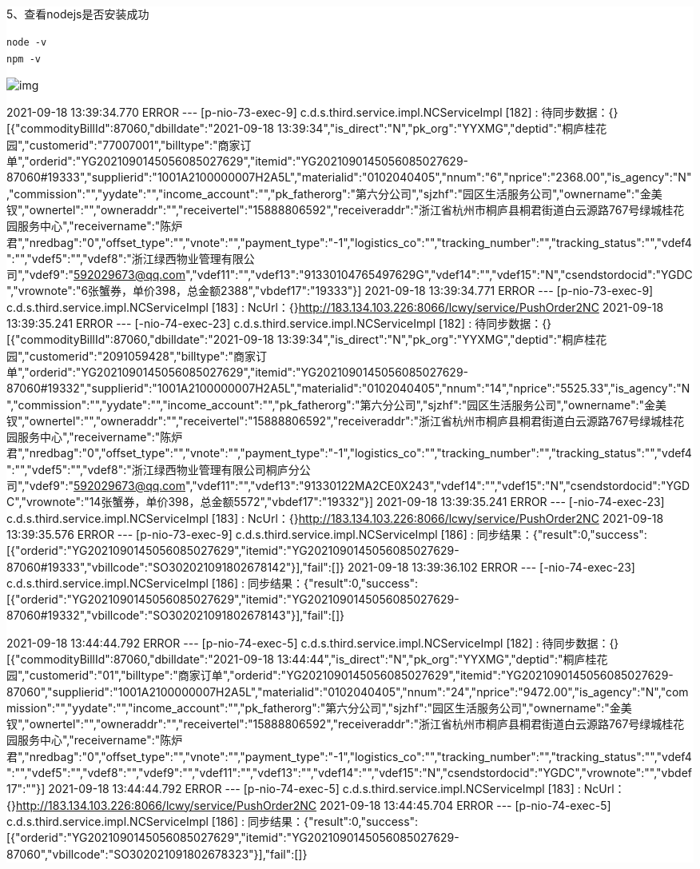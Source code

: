 5、查看nodejs是否安装成功

```
node -v
npm -v
```

![img](https://img2018.cnblogs.com/blog/1031555/201906/1031555-20190606163142195-95255678.png)

 



2021-09-18 13:39:34.770 ERROR --- [p-nio-73-exec-9] c.d.s.third.service.impl.NCServiceImpl  [182] : 待同步数据：{}[{"commodityBillId":87060,"dbilldate":"2021-09-18 13:39:34","is_direct":"N","pk_org":"YYXMG","deptid":"桐庐桂花园","customerid":"77007001","billtype":"商家订单","orderid":"YG2021090145056085027629","itemid":"YG2021090145056085027629-87060#19333","supplierid":"1001A2100000007H2A5L","materialid":"0102040405","nnum":"6","nprice":"2368.00","is_agency":"N","commission":"","yydate":"","income_account":"","pk_fatherorg":"第六分公司","sjzhf":"园区生活服务公司","ownername":"金美钗","ownertel":"","owneraddr":"","receivertel":"15888806592","receiveraddr":"浙江省杭州市桐庐县桐君街道白云源路767号绿城桂花园服务中心","receivername":"陈炉君","nredbag":"0","offset_type":"","vnote":"","payment_type":"-1","logistics_co":"","tracking_number":"","tracking_status":"","vdef4":"","vdef5":"","vdef8":"浙江绿西物业管理有限公司","vdef9":"592029673@qq.com","vdef11":"","vdef13":"91330104765497629G","vdef14":"","vdef15":"N","csendstordocid":"YGDC","vrownote":"6张蟹券，单价398，总金额2388","vbdef17":"19333"}]
2021-09-18 13:39:34.771 ERROR --- [p-nio-73-exec-9] c.d.s.third.service.impl.NCServiceImpl  [183] : NcUrl：{}http://183.134.103.226:8066/lcwy/service/PushOrder2NC
2021-09-18 13:39:35.241 ERROR --- [-nio-74-exec-23] c.d.s.third.service.impl.NCServiceImpl  [182] : 待同步数据：{}[{"commodityBillId":87060,"dbilldate":"2021-09-18 13:39:34","is_direct":"N","pk_org":"YYXMG","deptid":"桐庐桂花园","customerid":"2091059428","billtype":"商家订单","orderid":"YG2021090145056085027629","itemid":"YG2021090145056085027629-87060#19332","supplierid":"1001A2100000007H2A5L","materialid":"0102040405","nnum":"14","nprice":"5525.33","is_agency":"N","commission":"","yydate":"","income_account":"","pk_fatherorg":"第六分公司","sjzhf":"园区生活服务公司","ownername":"金美钗","ownertel":"","owneraddr":"","receivertel":"15888806592","receiveraddr":"浙江省杭州市桐庐县桐君街道白云源路767号绿城桂花园服务中心","receivername":"陈炉君","nredbag":"0","offset_type":"","vnote":"","payment_type":"-1","logistics_co":"","tracking_number":"","tracking_status":"","vdef4":"","vdef5":"","vdef8":"浙江绿西物业管理有限公司桐庐分公司","vdef9":"592029673@qq.com","vdef11":"","vdef13":"91330122MA2CE0X243","vdef14":"","vdef15":"N","csendstordocid":"YGDC","vrownote":"14张蟹券，单价398，总金额5572","vbdef17":"19332"}]
2021-09-18 13:39:35.241 ERROR --- [-nio-74-exec-23] c.d.s.third.service.impl.NCServiceImpl  [183] : NcUrl：{}http://183.134.103.226:8066/lcwy/service/PushOrder2NC
2021-09-18 13:39:35.576 ERROR --- [p-nio-73-exec-9] c.d.s.third.service.impl.NCServiceImpl  [186] : 同步结果：{"result":0,"success":[{"orderid":"YG2021090145056085027629","itemid":"YG2021090145056085027629-87060#19333","vbillcode":"SO302021091802678142"}],"fail":[]}
2021-09-18 13:39:36.102 ERROR --- [-nio-74-exec-23] c.d.s.third.service.impl.NCServiceImpl  [186] : 同步结果：{"result":0,"success":[{"orderid":"YG2021090145056085027629","itemid":"YG2021090145056085027629-87060#19332","vbillcode":"SO302021091802678143"}],"fail":[]}



2021-09-18 13:44:44.792 ERROR --- [p-nio-74-exec-5] c.d.s.third.service.impl.NCServiceImpl  [182] : 待同步数据：{}[{"commodityBillId":87060,"dbilldate":"2021-09-18 13:44:44","is_direct":"N","pk_org":"YYXMG","deptid":"桐庐桂花园","customerid":"01","billtype":"商家订单","orderid":"YG2021090145056085027629","itemid":"YG2021090145056085027629-87060","supplierid":"1001A2100000007H2A5L","materialid":"0102040405","nnum":"24","nprice":"9472.00","is_agency":"N","commission":"","yydate":"","income_account":"","pk_fatherorg":"第六分公司","sjzhf":"园区生活服务公司","ownername":"金美钗","ownertel":"","owneraddr":"","receivertel":"15888806592","receiveraddr":"浙江省杭州市桐庐县桐君街道白云源路767号绿城桂花园服务中心","receivername":"陈炉君","nredbag":"0","offset_type":"","vnote":"","payment_type":"-1","logistics_co":"","tracking_number":"","tracking_status":"","vdef4":"","vdef5":"","vdef8":"","vdef9":"","vdef11":"","vdef13":"","vdef14":"","vdef15":"N","csendstordocid":"YGDC","vrownote":"","vbdef17":""}]
2021-09-18 13:44:44.792 ERROR --- [p-nio-74-exec-5] c.d.s.third.service.impl.NCServiceImpl  [183] : NcUrl：{}http://183.134.103.226:8066/lcwy/service/PushOrder2NC
2021-09-18 13:44:45.704 ERROR --- [p-nio-74-exec-5] c.d.s.third.service.impl.NCServiceImpl  [186] : 同步结果：{"result":0,"success":[{"orderid":"YG2021090145056085027629","itemid":"YG2021090145056085027629-87060","vbillcode":"SO302021091802678323"}],"fail":[]}
